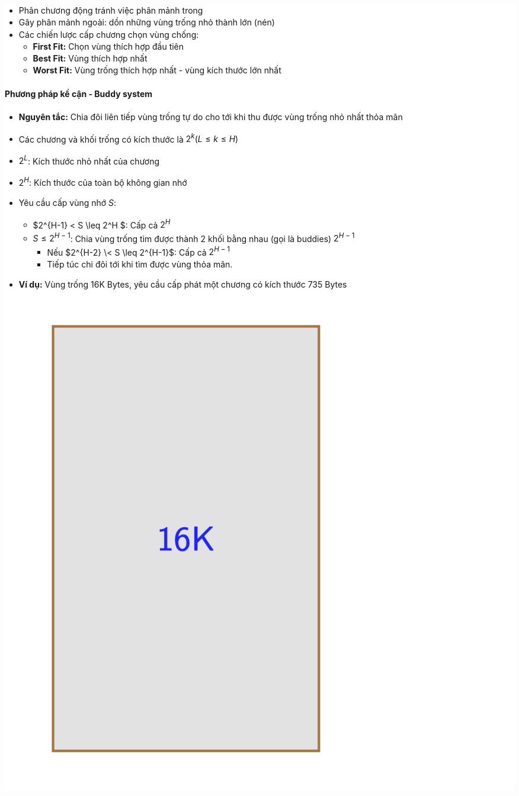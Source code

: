 
- Phân chương động tránh việc phân mảnh trong
- Gây phân mảnh ngoài: dồn những vùng trống nhỏ thành lớn (nén)
- Các chiến lược cấp chương chọn vùng chống:
  - **First Fit:** Chọn vùng thích hợp đầu tiên
  - **Best Fit:** Vùng thích hợp nhất
  - **Worst Fit:** Vùng trống thích hợp nhất - vùng kích thước lớn nhất

#### Phương pháp kề cận - Buddy system
- **Nguyên tắc:** Chia đôi liên tiếp vùng trống tự do cho tới khi thu được vùng trống nhỏ nhất thỏa mãn
- Các chương và khối trống có kích thước là $2^k (L \leq k \leq H)$
- $2^L$: Kích thước nhỏ nhất của chương
- $2^H$: Kích thước của toàn bộ không gian nhớ
- Yêu cầu cấp vùng nhớ $S$:
  - $2^{H-1} \< S \leq 2^H $: Cấp cả $2^{H}$
  - $S \leq 2^{H-1}$: Chia vùng trống tìm được thành 2 khối bằng nhau (gọi là buddies) $2^{H-1}$
    - Nếu $2^{H-2} \< S \leq 2^{H-1}$: Cấp cả $2^{H-1}$
    - Tiếp túc chi đôi tới khi tìm được vùng thỏa mãn.

- **Ví dụ:**  Vùng trống 16K Bytes, yêu cầu cấp phát một chương có kích thước 735 Bytes

![anh](./image/86.png)
